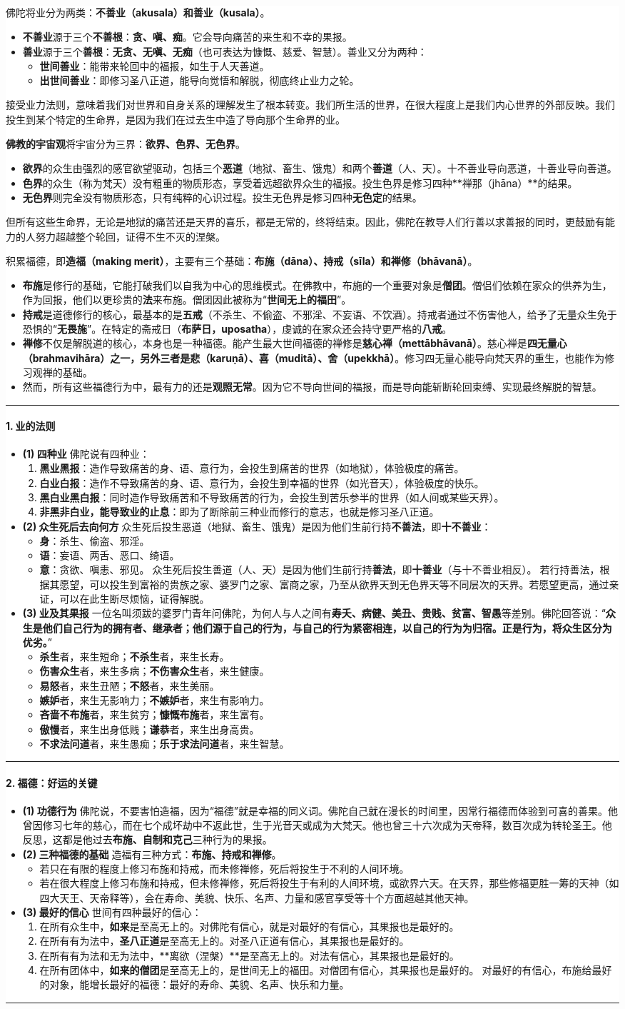 佛陀将业分为两类：**不善业（akusala）**和**善业（kusala）**。

* **不善业**源于三个**不善根**：**贪、嗔、痴**。它会导向痛苦的来生和不幸的果报。
* **善业**源于三个**善根**：**无贪、无嗔、无痴**（也可表达为慷慨、慈爱、智慧）。善业又分为两种：
  * **世间善业**：能带来轮回中的福报，如生于人天善道。
  * **出世间善业**：即修习圣八正道，能导向觉悟和解脱，彻底终止业力之轮。

接受业力法则，意味着我们对世界和自身关系的理解发生了根本转变。我们所生活的世界，在很大程度上是我们内心世界的外部反映。我们投生到某个特定的生命界，是因为我们在过去生中造了导向那个生命界的业。

**佛教的宇宙观**将宇宙分为三界：**欲界、色界、无色界**。

* **欲界**的众生由强烈的感官欲望驱动，包括三个**恶道**（地狱、畜生、饿鬼）和两个**善道**（人、天）。十不善业导向恶道，十善业导向善道。
* **色界**的众生（称为梵天）没有粗重的物质形态，享受着远超欲界众生的福报。投生色界是修习四种**禅那（jhāna）**的结果。
* **无色界**则完全没有物质形态，只有纯粹的心识过程。投生无色界是修习四种**无色定**的结果。

但所有这些生命界，无论是地狱的痛苦还是天界的喜乐，都是无常的，终将结束。因此，佛陀在教导人们行善以求善报的同时，更鼓励有能力的人努力超越整个轮回，证得不生不灭的涅槃。

积累福德，即**造福（making merit）**，主要有三个基础：**布施（dāna）、持戒（sīla）和禅修（bhāvanā）**。

* **布施**是修行的基础，它能打破我们以自我为中心的思维模式。在佛教中，布施的一个重要对象是**僧团**。僧侣们依赖在家众的供养为生，作为回报，他们以更珍贵的**法**来布施。僧团因此被称为“**世间无上的福田**”。
* **持戒**是道德修行的核心，最基本的是**五戒**（不杀生、不偷盗、不邪淫、不妄语、不饮酒）。持戒者通过不伤害他人，给予了无量众生免于恐惧的“**无畏施**”。在特定的斋戒日（**布萨日，uposatha**），虔诚的在家众还会持守更严格的**八戒**。
* **禅修**不仅是解脱道的核心，本身也是一种福德。能产生最大世间福德的禅修是**慈心禅（mettābhāvanā）**。慈心禅是**四无量心（brahmavihāra）**之一，另外三者是**悲（karuṇā）、喜（muditā）、舍（upekkhā）**。修习四无量心能导向梵天界的重生，也能作为修习观禅的基础。
* 然而，所有这些福德行为中，最有力的还是**观照无常**。因为它不导向世间的福报，而是导向能斩断轮回束缚、实现最终解脱的智慧。

---

#### 1\. 业的法则

* **(1) 四种业** 佛陀说有四种业：
  1. **黑业黑报**：造作导致痛苦的身、语、意行为，会投生到痛苦的世界（如地狱），体验极度的痛苦。
  2. **白业白报**：造作不导致痛苦的身、语、意行为，会投生到幸福的世界（如光音天），体验极度的快乐。
  3. **黑白业黑白报**：同时造作导致痛苦和不导致痛苦的行为，会投生到苦乐参半的世界（如人间或某些天界）。
  4. **非黑非白业，能导致业的止息**：即为了断除前三种业而修行的意志，也就是修习圣八正道。
* **(2) 众生死后去向何方** 众生死后投生恶道（地狱、畜生、饿鬼）是因为他们生前行持**不善法**，即**十不善业**：
  * **身**：杀生、偷盗、邪淫。
  * **语**：妄语、两舌、恶口、绮语。
  * **意**：贪欲、嗔恚、邪见。 众生死后投生善道（人、天）是因为他们生前行持**善法**，即**十善业**（与十不善业相反）。 若行持善法，根据其愿望，可以投生到富裕的贵族之家、婆罗门之家、富商之家，乃至从欲界天到无色界天等不同层次的天界。若愿望更高，通过亲证，可以在此生断尽烦恼，证得解脱。
* **(3) 业及其果报** 一位名叫须跋的婆罗门青年问佛陀，为何人与人之间有**寿夭、病健、美丑、贵贱、贫富、智愚**等差别。佛陀回答说：“**众生是他们自己行为的拥有者、继承者；他们源于自己的行为，与自己的行为紧密相连，以自己的行为为归宿。正是行为，将众生区分为优劣。**”
  * **杀生**者，来生短命；**不杀生**者，来生长寿。
  * **伤害众生**者，来生多病；**不伤害众生**者，来生健康。
  * **易怒**者，来生丑陋；**不怒**者，来生美丽。
  * **嫉妒**者，来生无影响力；**不嫉妒**者，来生有影响力。
  * **吝啬不布施**者，来生贫穷；**慷慨布施**者，来生富有。
  * **傲慢**者，来生出身低贱；**谦恭**者，来生出身高贵。
  * **不求法问道**者，来生愚痴；**乐于求法问道**者，来生智慧。

---

#### 2\. 福德：好运的关键

* **(1) 功德行为** 佛陀说，不要害怕造福，因为“福德”就是幸福的同义词。佛陀自己就在漫长的时间里，因常行福德而体验到可喜的善果。他曾因修习七年的慈心，而在七个成坏劫中不返此世，生于光音天或成为大梵天。他也曾三十六次成为天帝释，数百次成为转轮圣王。他反思，这都是他过去**布施、自制和克己**三种行为的果报。
* **(2) 三种福德的基础** 造福有三种方式：**布施、持戒和禅修**。
  * 若只在有限的程度上修习布施和持戒，而未修禅修，死后将投生于不利的人间环境。
  * 若在很大程度上修习布施和持戒，但未修禅修，死后将投生于有利的人间环境，或欲界六天。在天界，那些修福更胜一筹的天神（如四大天王、天帝释等），会在寿命、美貌、快乐、名声、力量和感官享受等十个方面超越其他天神。
* **(3) 最好的信心** 世间有四种最好的信心：
  1. 在所有众生中，**如来**是至高无上的。对佛陀有信心，就是对最好的有信心，其果报也是最好的。
  2. 在所有有为法中，**圣八正道**是至高无上的。对圣八正道有信心，其果报也是最好的。
  3. 在所有有为法和无为法中，**离欲（涅槃）**是至高无上的。对法有信心，其果报也是最好的。
  4. 在所有团体中，**如来的僧团**是至高无上的，是世间无上的福田。对僧团有信心，其果报也是最好的。 对最好的有信心，布施给最好的对象，能增长最好的福德：最好的寿命、美貌、名声、快乐和力量。

---